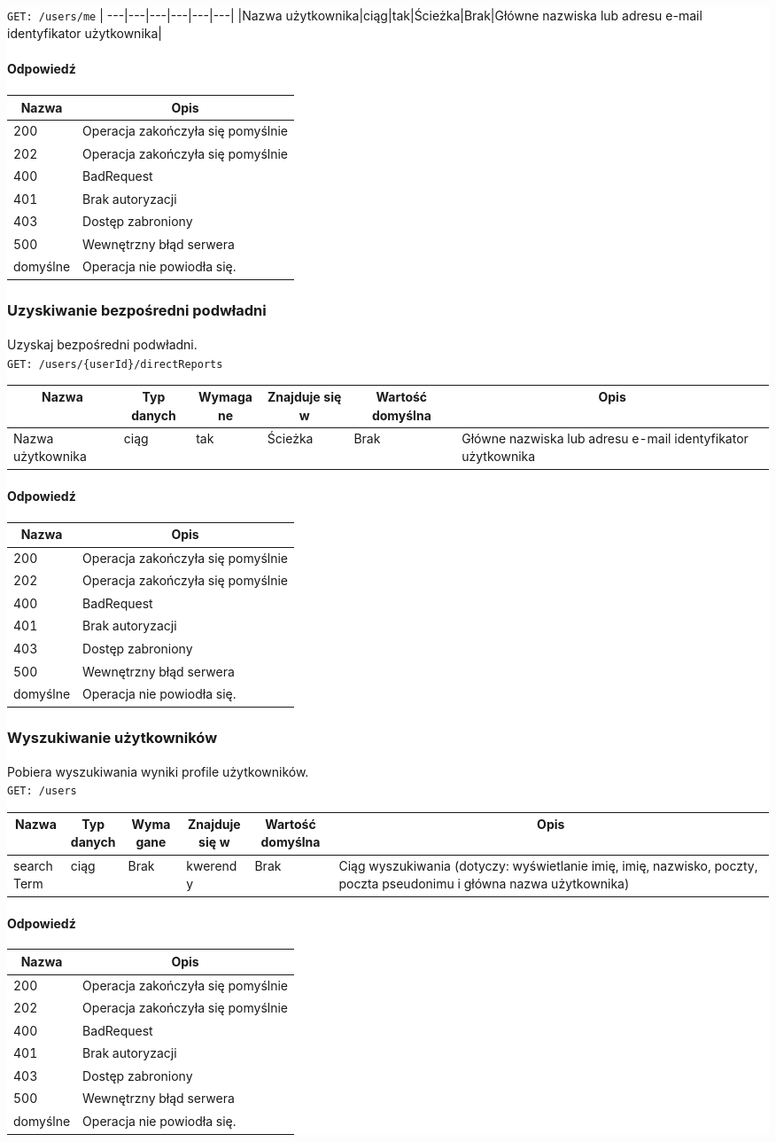```GET: /users/me``` 
| ---|---|---|---|---|---|
|Nazwa użytkownika|ciąg|tak|Ścieżka|Brak|Główne nazwiska lub adresu e-mail identyfikator użytkownika|

#### <a name="response"></a>Odpowiedź

|Nazwa|Opis|
|---|---|
|200|Operacja zakończyła się pomyślnie|
|202|Operacja zakończyła się pomyślnie|
|400|BadRequest|
|401|Brak autoryzacji|
|403|Dostęp zabroniony|
|500|Wewnętrzny błąd serwera|
|domyślne|Operacja nie powiodła się.|



### <a name="get-direct-reports"></a>Uzyskiwanie bezpośredni podwładni 
Uzyskaj bezpośredni podwładni.  
```GET: /users/{userId}/directReports``` 

| Nazwa| Typ danych|Wymagane|Znajduje się w|Wartość domyślna|Opis|
| ---|---|---|---|---|---|
|Nazwa użytkownika|ciąg|tak|Ścieżka|Brak|Główne nazwiska lub adresu e-mail identyfikator użytkownika|

#### <a name="response"></a>Odpowiedź

|Nazwa|Opis|
|---|---|
|200|Operacja zakończyła się pomyślnie|
|202|Operacja zakończyła się pomyślnie|
|400|BadRequest|
|401|Brak autoryzacji|
|403|Dostęp zabroniony|
|500|Wewnętrzny błąd serwera|
|domyślne|Operacja nie powiodła się.|



### <a name="search-for-users"></a>Wyszukiwanie użytkowników 
Pobiera wyszukiwania wyniki profile użytkowników.  
```GET: /users``` 

| Nazwa| Typ danych|Wymagane|Znajduje się w|Wartość domyślna|Opis|
| ---|---|---|---|---|---|
|searchTerm|ciąg|Brak|kwerendy|Brak|Ciąg wyszukiwania (dotyczy: wyświetlanie imię, imię, nazwisko, poczty, poczta pseudonimu i główna nazwa użytkownika)|

#### <a name="response"></a>Odpowiedź

|Nazwa|Opis|
|---|---|
|200|Operacja zakończyła się pomyślnie|
|202|Operacja zakończyła się pomyślnie|
|400|BadRequest|
|401|Brak autoryzacji|
|403|Dostęp zabroniony|
|500|Wewnętrzny błąd serwera|
|domyślne|Operacja nie powiodła się.|


```